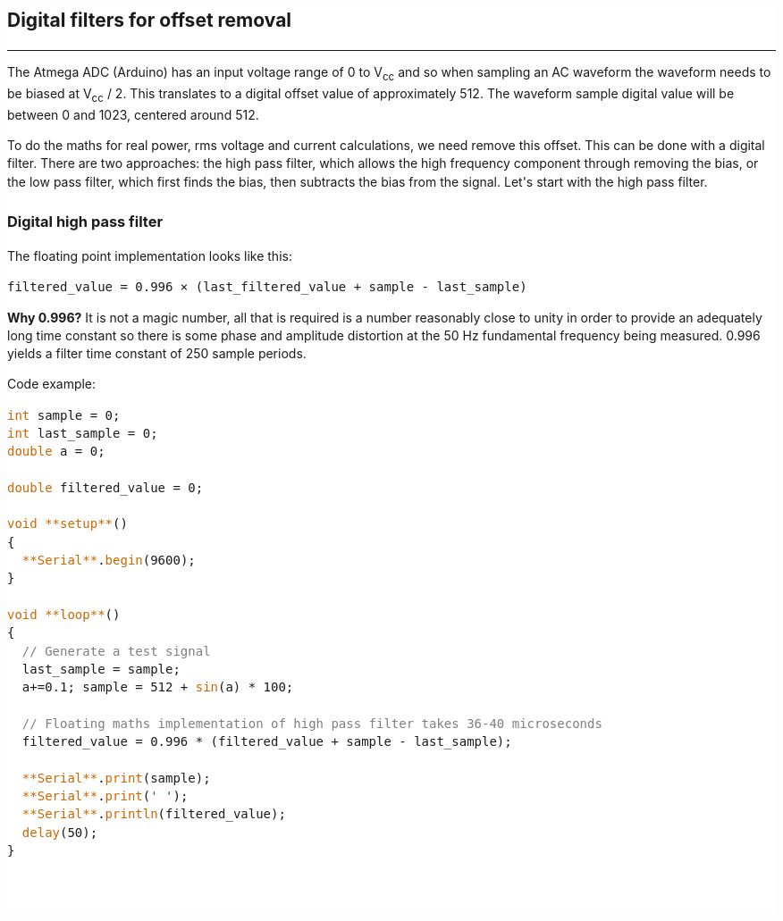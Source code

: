 ## Digital filters for offset removal

***

The Atmega ADC (Arduino) has an input voltage range of 0 to V<sub>cc</sub> and so when sampling an AC waveform the waveform needs to be biased at V<sub>cc</sub> / 2\. This translates to a digital offset value of approximately 512\. The waveform sample digital value will be between 0 and 1023, centered around 512.

To do the maths for real power, rms voltage and current calculations, we need remove this offset. This can be done with a digital filter. There are two approaches: the high pass filter, which allows the high frequency component through removing the bias, or the low pass filter, which first finds the bias, then subtracts the bias from the signal. Let's start with the high pass filter.

### Digital high pass filter

The floating point implementation looks like this:

<pre>filtered_value = 0.996 × (last_filtered_value + sample - last_sample)</pre>

**Why 0.996?** It is not a magic number, all that is required is a number reasonably close to unity in order to provide an adequately long time constant so there is some phase and amplitude distortion at the 50 Hz fundamental frequency being measured. 0.996 yields a filter time constant of 250 sample periods.

Code example:

<pre><span style="color: #CC6600;">int</span> sample = 0;
<span style="color: #CC6600;">int</span> last_sample = 0;
<span style="color: #CC6600;">double</span> a = 0;

<span style="color: #CC6600;">double</span> filtered_value = 0;

<span style="color: #CC6600;">void</span> <span style="color: #CC6600;">**setup**</span>()
{
  <span style="color: #CC6600;">**Serial**</span>.<span style="color: #CC6600;">begin</span>(9600);
}

<span style="color: #CC6600;">void</span> <span style="color: #CC6600;">**loop**</span>()
{
  <span style="color: #7E7E7E;">// Generate a test signal</span>
  last_sample = sample;
  a+=0.1; sample = 512 + <span style="color: #CC6600;">sin</span>(a) * 100;

  <span style="color: #7E7E7E;">// Floating maths implementation of high pass filter takes 36-40 microseconds</span>
  filtered_value = 0.996 * (filtered_value + sample - last_sample);    

  <span style="color: #CC6600;">**Serial**</span>.<span style="color: #CC6600;">print</span>(sample);
  <span style="color: #CC6600;">**Serial**</span>.<span style="color: #CC6600;">print</span>(<span style="color: #006699;">' '</span>);
  <span style="color: #CC6600;">**Serial**</span>.<span style="color: #CC6600;">println</span>(filtered_value);
  <span style="color: #CC6600;">delay</span>(50);
}
